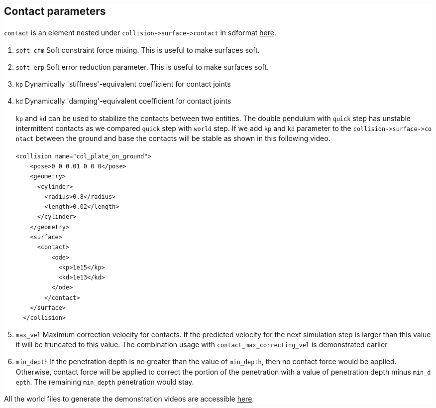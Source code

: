 <iframe src="https://player.vimeo.com/video/327118010" width="640" height="602" frameborder="0" webkitallowfullscreen mozallowfullscreen allowfullscreen></iframe>

## Contact parameters
`contact` is an element nested under `collision->surface->contact` in sdformat
[here](http://sdformat.org/spec?ver=1.6&elem=collision#contact_ode).

1. `soft_cfm` Soft constraint force mixing. This is useful to make surfaces soft.

1. `soft_erp` Soft error reduction parameter. This is useful to make surfaces soft.

1. `kp` Dynamically 'stiffness'-equivalent coefficient for contact joints

1. `kd` Dynamically 'damping'-equivalent coefficient for contact joints

    `kp` and `kd` can be used to stabilize the contacts between two entities. The double
    pendulum with `quick` step has unstable intermittent contacts as we compared `quick`
    step with `world` step. If we add `kp` and `kd` parameter to the `collision->surface->contact`
    between the ground and base the contacts will be stable as shown in this following video.

    ```
    <collision name="col_plate_on_ground">
        <pose>0 0 0.01 0 0 0</pose>
        <geometry>
          <cylinder>
            <radius>0.8</radius>
            <length>0.02</length>
          </cylinder>
        </geometry>
        <surface>
          <contact>
              <ode>
                <kp>1e15</kp>
                <kd>1e13</kd>
              </ode>
            </contact>
        </surface>
      </collision>
      ```
    <iframe width="560" height="315" src="https://www.youtube.com/embed/mTN0O5EOOfA" frameborder="0" gesture="media" allowfullscreen></iframe>

1. `max_vel` Maximum correction velocity for contacts. If the predicted velocity for the
next simulation step is larger than this value it will be truncated to this value.
The combination usage with `contact_max_correcting_vel` is demonstrated earlier

1. `min_depth` If the penetration depth is no greater than the value of `min_depth`, then no
contact force would be applied. Otherwise, contact force will be applied to
correct the portion of the penetration with a value of penetration depth minus
`min_depth`. The remaining `min_depth` penetration would stay.


All the world files to generate the demonstration videos are accessible [here](https://bitbucket.org/rosebudflyaway/physics_params_world/overview).
